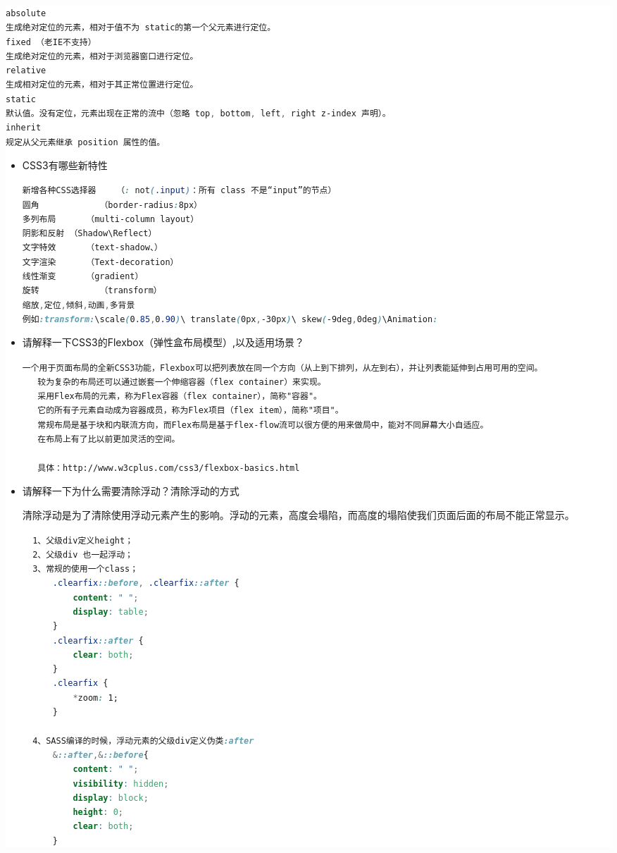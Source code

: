   ```Css
  absolute
  生成绝对定位的元素，相对于值不为 static的第一个父元素进行定位。
  fixed （老IE不支持）
  生成绝对定位的元素，相对于浏览器窗口进行定位。
  relative
  生成相对定位的元素，相对于其正常位置进行定位。
  static
  默认值。没有定位，元素出现在正常的流中（忽略 top, bottom, left, right z-index 声明）。
  inherit
  规定从父元素继承 position 属性的值。
  ```

- CSS3有哪些新特性

  ```css
  新增各种CSS选择器	（: not(.input)：所有 class 不是“input”的节点）
  圆角		    （border-radius:8px）
  多列布局	    （multi-column layout）
  阴影和反射	（Shadow\Reflect）
  文字特效		（text-shadow、）
  文字渲染		（Text-decoration）
  线性渐变		（gradient）
  旋转		 	（transform）
  缩放,定位,倾斜,动画,多背景
  例如:transform:\scale(0.85,0.90)\ translate(0px,-30px)\ skew(-9deg,0deg)\Animation:
  ```

- 请解释一下CSS3的Flexbox（弹性盒布局模型）,以及适用场景？

  ```
  一个用于页面布局的全新CSS3功能，Flexbox可以把列表放在同一个方向（从上到下排列，从左到右），并让列表能延伸到占用可用的空间。
     较为复杂的布局还可以通过嵌套一个伸缩容器（flex container）来实现。
     采用Flex布局的元素，称为Flex容器（flex container），简称"容器"。
     它的所有子元素自动成为容器成员，称为Flex项目（flex item），简称"项目"。
     常规布局是基于块和内联流方向，而Flex布局是基于flex-flow流可以很方便的用来做局中，能对不同屏幕大小自适应。
     在布局上有了比以前更加灵活的空间。

     具体：http://www.w3cplus.com/css3/flexbox-basics.html
  ```

- 请解释一下为什么需要清除浮动？清除浮动的方式

  清除浮动是为了清除使用浮动元素产生的影响。浮动的元素，高度会塌陷，而高度的塌陷使我们页面后面的布局不能正常显示。

  ```css
    1、父级div定义height；
    2、父级div 也一起浮动；
    3、常规的使用一个class；
    	.clearfix::before, .clearfix::after {
    	    content: " ";
    	    display: table;
    	}
    	.clearfix::after {
    	    clear: both;
    	}
    	.clearfix {
    	    *zoom: 1;
    	}

    4、SASS编译的时候，浮动元素的父级div定义伪类:after
    	&::after,&::before{
    	    content: " ";
            visibility: hidden;
            display: block;
            height: 0;
            clear: both;
    	}
  ```